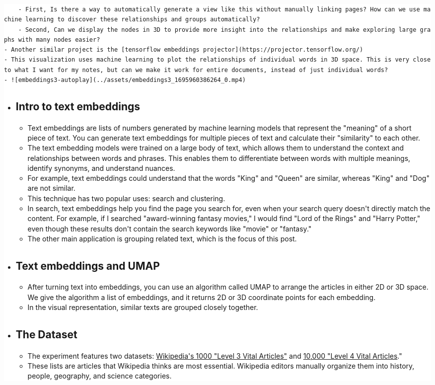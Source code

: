 		- First, Is there a way to automatically generate a view like this without manually linking pages? How can we use machine learning to discover these relationships and groups automatically?
		- Second, Can we display the nodes in 3D to provide more insight into the relationships and make exploring large graphs with many nodes easier?
	- Another similar project is the [tensorflow embeddings projector](https://projector.tensorflow.org/)
	- This visualization uses machine learning to plot the relationships of individual words in 3D space. This is very close to what I want for my notes, but can we make it work for entire documents, instead of just individual words?
	- ![embeddings3-autoplay](../assets/embeddings3_1695960386264_0.mp4)
- ## Intro to text embeddings
	- Text embeddings are lists of numbers generated by machine learning models that represent the "meaning" of a short piece of text. You can generate text embeddings for multiple pieces of text and calculate their "similarity" to each other.
	- The text embedding models were trained on a large body of text, which allows them to understand the context and relationships between words and phrases. This enables them to differentiate between words with multiple meanings, identify synonyms, and understand nuances.
	- For example, text embeddings could understand that the words "King" and "Queen" are similar, whereas "King" and "Dog" are not similar.
	- This technique has two popular uses: search and clustering.
	- In search, text embeddings help you find the page you search for, even when your search query doesn't directly match the content.  For example, if I searched "award-winning fantasy movies," I would find "Lord of the Rings" and  "Harry Potter," even though these results don't contain the search keywords like "movie" or "fantasy."
	- The other main application is grouping related text, which is the focus of this post.
- ## Text embeddings and UMAP
	- After turning text into embeddings, you can use an algorithm called UMAP to arrange the articles in either 2D or 3D space. We give the algorithm a list of embeddings, and it returns 2D or 3D coordinate points for each embedding.
	- In the visual representation, similar texts are grouped closely together.
- ## The Dataset
	- The experiment features two datasets: [Wikipedia's 1000 "Level 3 Vital Articles"](https://en.wikipedia.org/wiki/Wikipedia:Vital_articles) and [10,000 "Level 4 Vital Articles](https://en.wikipedia.org/wiki/Wikipedia:Vital_articles/Level/4)."
	- These lists are articles that Wikipedia thinks are most essential. Wikipedia editors manually organize them into history, people, geography, and science categories.